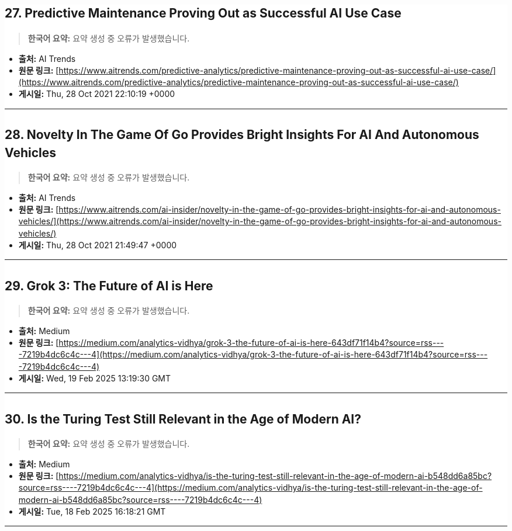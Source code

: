 
## 27. Predictive Maintenance Proving Out as Successful AI Use Case

> **한국어 요약:** 요약 생성 중 오류가 발생했습니다.

- **출처:** AI Trends
- **원문 링크:** [https://www.aitrends.com/predictive-analytics/predictive-maintenance-proving-out-as-successful-ai-use-case/](https://www.aitrends.com/predictive-analytics/predictive-maintenance-proving-out-as-successful-ai-use-case/)
- **게시일:** Thu, 28 Oct 2021 22:10:19 +0000

---

## 28. Novelty In The Game Of Go Provides Bright Insights For AI And Autonomous Vehicles

> **한국어 요약:** 요약 생성 중 오류가 발생했습니다.

- **출처:** AI Trends
- **원문 링크:** [https://www.aitrends.com/ai-insider/novelty-in-the-game-of-go-provides-bright-insights-for-ai-and-autonomous-vehicles/](https://www.aitrends.com/ai-insider/novelty-in-the-game-of-go-provides-bright-insights-for-ai-and-autonomous-vehicles/)
- **게시일:** Thu, 28 Oct 2021 21:49:47 +0000

---

## 29. Grok 3: The Future of AI is Here

> **한국어 요약:** 요약 생성 중 오류가 발생했습니다.

- **출처:** Medium
- **원문 링크:** [https://medium.com/analytics-vidhya/grok-3-the-future-of-ai-is-here-643df71f14b4?source=rss----7219b4dc6c4c---4](https://medium.com/analytics-vidhya/grok-3-the-future-of-ai-is-here-643df71f14b4?source=rss----7219b4dc6c4c---4)
- **게시일:** Wed, 19 Feb 2025 13:19:30 GMT

---

## 30. Is the Turing Test Still Relevant in the Age of Modern AI?

> **한국어 요약:** 요약 생성 중 오류가 발생했습니다.

- **출처:** Medium
- **원문 링크:** [https://medium.com/analytics-vidhya/is-the-turing-test-still-relevant-in-the-age-of-modern-ai-b548dd6a85bc?source=rss----7219b4dc6c4c---4](https://medium.com/analytics-vidhya/is-the-turing-test-still-relevant-in-the-age-of-modern-ai-b548dd6a85bc?source=rss----7219b4dc6c4c---4)
- **게시일:** Tue, 18 Feb 2025 16:18:21 GMT

---

